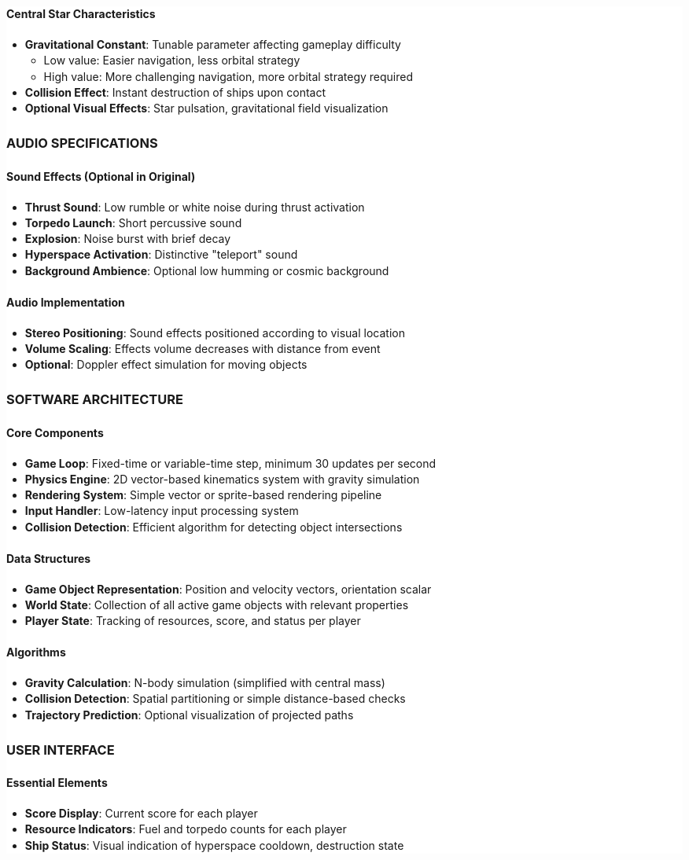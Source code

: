 #### Central Star Characteristics

- **Gravitational Constant**: Tunable parameter affecting gameplay difficulty
  - Low value: Easier navigation, less orbital strategy
  - High value: More challenging navigation, more orbital strategy required
- **Collision Effect**: Instant destruction of ships upon contact
- **Optional Visual Effects**: Star pulsation, gravitational field visualization

### AUDIO SPECIFICATIONS

#### Sound Effects (Optional in Original)

- **Thrust Sound**: Low rumble or white noise during thrust activation
- **Torpedo Launch**: Short percussive sound
- **Explosion**: Noise burst with brief decay
- **Hyperspace Activation**: Distinctive "teleport" sound
- **Background Ambience**: Optional low humming or cosmic background

#### Audio Implementation

- **Stereo Positioning**: Sound effects positioned according to visual location
- **Volume Scaling**: Effects volume decreases with distance from event
- **Optional**: Doppler effect simulation for moving objects

### SOFTWARE ARCHITECTURE

#### Core Components

- **Game Loop**: Fixed-time or variable-time step, minimum 30 updates per second
- **Physics Engine**: 2D vector-based kinematics system with gravity simulation
- **Rendering System**: Simple vector or sprite-based rendering pipeline
- **Input Handler**: Low-latency input processing system
- **Collision Detection**: Efficient algorithm for detecting object intersections

#### Data Structures

- **Game Object Representation**: Position and velocity vectors, orientation scalar
- **World State**: Collection of all active game objects with relevant properties
- **Player State**: Tracking of resources, score, and status per player

#### Algorithms

- **Gravity Calculation**: N-body simulation (simplified with central mass)
- **Collision Detection**: Spatial partitioning or simple distance-based checks
- **Trajectory Prediction**: Optional visualization of projected paths

### USER INTERFACE

#### Essential Elements

- **Score Display**: Current score for each player
- **Resource Indicators**: Fuel and torpedo counts for each player
- **Ship Status**: Visual indication of hyperspace cooldown, destruction state
